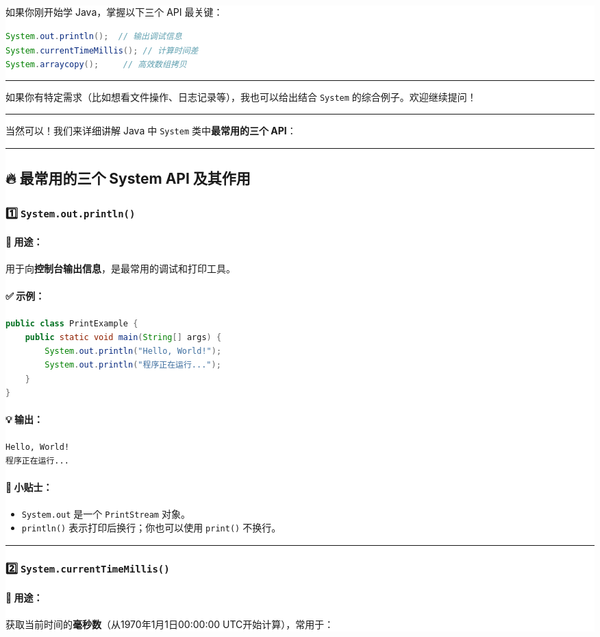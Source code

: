 
如果你刚开始学 Java，掌握以下三个 API 最关键：

```java
System.out.println();  // 输出调试信息
System.currentTimeMillis(); // 计算时间差
System.arraycopy();     // 高效数组拷贝
```

---

如果你有特定需求（比如想看文件操作、日志记录等），我也可以给出结合 `System` 的综合例子。欢迎继续提问！





----------------------------------------------------------------------



当然可以！我们来详细讲解 Java 中 `System` 类中**最常用的三个 API**：

---

## 🔥 最常用的三个 System API 及其作用

### 1️⃣ `System.out.println()`

#### 📌 用途：
用于向**控制台输出信息**，是最常用的调试和打印工具。

#### ✅ 示例：
```java
public class PrintExample {
    public static void main(String[] args) {
        System.out.println("Hello, World!");
        System.out.println("程序正在运行...");
    }
}
```

#### 💡 输出：
```
Hello, World!
程序正在运行...
```

#### 🧠 小贴士：
- `System.out` 是一个 `PrintStream` 对象。
- `println()` 表示打印后换行；你也可以使用 `print()` 不换行。

---

### 2️⃣ `System.currentTimeMillis()`

#### 📌 用途：
获取当前时间的**毫秒数**（从1970年1月1日00:00:00 UTC开始计算），常用于：
